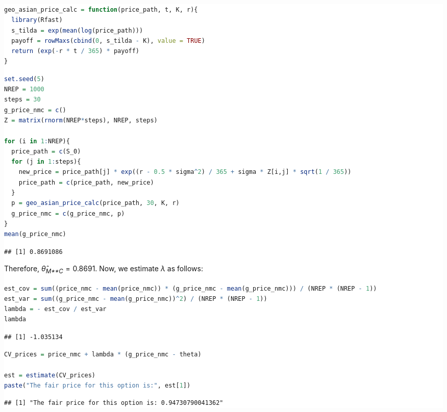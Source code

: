 ``` r
geo_asian_price_calc = function(price_path, t, K, r){
  library(Rfast)
  s_tilda = exp(mean(log(price_path)))
  payoff = rowMaxs(cbind(0, s_tilda - K), value = TRUE)
  return (exp(-r * t / 365) * payoff)
}
```

``` r
set.seed(5)
NREP = 1000
steps = 30
g_price_nmc = c()
Z = matrix(rnorm(NREP*steps), NREP, steps)

for (i in 1:NREP){
  price_path = c(S_0)
  for (j in 1:steps){
    new_price = price_path[j] * exp((r - 0.5 * sigma^2) / 365 + sigma * Z[i,j] * sqrt(1 / 365))
    price_path = c(price_path, new_price)
  }
  p = geo_asian_price_calc(price_path, 30, K, r)
  g_price_nmc = c(g_price_nmc, p)
}
mean(g_price_nmc)
```

    ## [1] 0.8691086

Therefore, *θ̂*<sub>*M**C*</sub> = 0.8691. Now, we estimate *λ* as
follows:

``` r
est_cov = sum((price_nmc - mean(price_nmc)) * (g_price_nmc - mean(g_price_nmc))) / (NREP * (NREP - 1))
est_var = sum((g_price_nmc - mean(g_price_nmc))^2) / (NREP * (NREP - 1))
lambda = - est_cov / est_var
lambda
```

    ## [1] -1.035134

``` r
CV_prices = price_nmc + lambda * (g_price_nmc - theta)

est = estimate(CV_prices)
paste("The fair price for this option is:", est[1])
```

    ## [1] "The fair price for this option is: 0.94730790041362"
